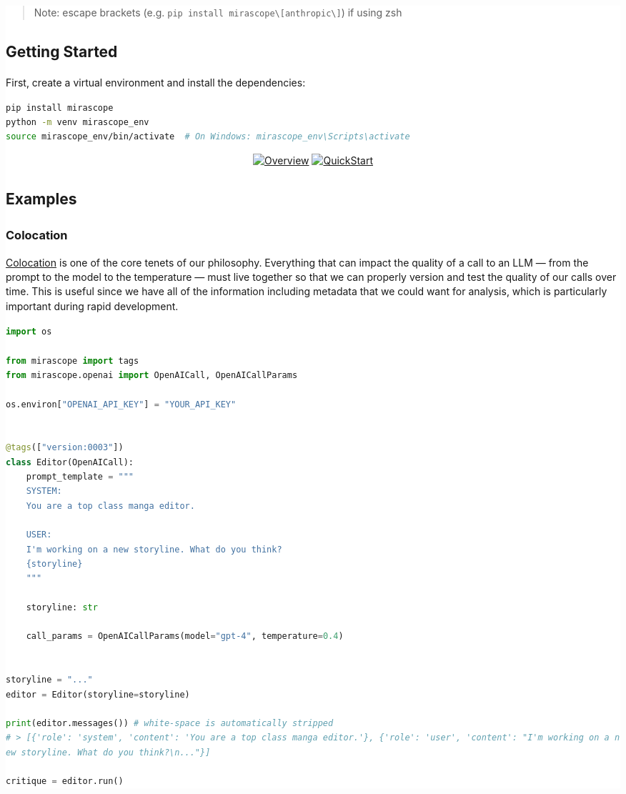 > Note: escape brackets (e.g. `pip install mirascope\[anthropic\]`) if using zsh

## Getting Started

First, create a virtual environment and install the dependencies:

```bash
pip install mirascope
python -m venv mirascope_env
source mirascope_env/bin/activate  # On Windows: mirascope_env\Scripts\activate
```



<div align="center">
    <a href="https://www.youtube.com/watch?v=P44M_IC4YyY"><img src="./assets/overview-screenshot-with-play-button.png" alt="Overview" width="340"></a>
	<a href="https://www.youtube.com/watch?v=uGobZSm2P4Q"><img src="./docs/assets/quickstart-screenshot-with-play-button.png" alt="QuickStart" width="340"></a>





</div>

## Examples

### Colocation

[Colocation](./concepts/philosophy.md#4-colocation) is one of the core tenets of our philosophy. Everything that can impact the quality of a call to an LLM — from the prompt to the model to the temperature — must live together so that we can properly version and test the quality of our calls over time. This is useful since we have all of the information including metadata that we could want for analysis, which is particularly important during rapid development.

```python
import os

from mirascope import tags
from mirascope.openai import OpenAICall, OpenAICallParams

os.environ["OPENAI_API_KEY"] = "YOUR_API_KEY"


@tags(["version:0003"])
class Editor(OpenAICall):
    prompt_template = """
    SYSTEM:
    You are a top class manga editor.
    
    USER:
    I'm working on a new storyline. What do you think?
    {storyline}
    """
    
    storyline: str
    
    call_params = OpenAICallParams(model="gpt-4", temperature=0.4)


storyline = "..."
editor = Editor(storyline=storyline)

print(editor.messages()) # white-space is automatically stripped
# > [{'role': 'system', 'content': 'You are a top class manga editor.'}, {'role': 'user', 'content': "I'm working on a new storyline. What do you think?\n..."}]

critique = editor.run()
```